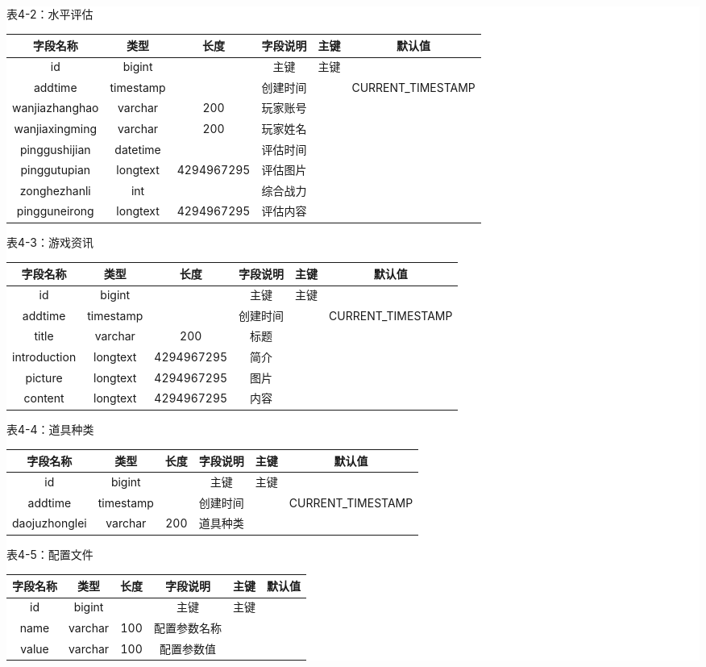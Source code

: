 表4-2：水平评估

|字段名称|类型|长度|字段说明|主键|默认值|
| :-: | :-: | :-: | :-: | :-: | :-: |
|id|bigint||主键|主键||
|addtime|timestamp||创建时间||CURRENT\_TIMESTAMP|
|wanjiazhanghao|varchar|200|玩家账号|||
|wanjiaxingming|varchar|200|玩家姓名|||
|pinggushijian|datetime||评估时间|||
|pinggutupian|longtext|4294967295|评估图片|||
|zonghezhanli|int||综合战力|||
|pingguneirong|longtext|4294967295|评估内容|||

表4-3：游戏资讯

|字段名称|类型|长度|字段说明|主键|默认值|
| :-: | :-: | :-: | :-: | :-: | :-: |
|id|bigint||主键|主键||
|addtime|timestamp||创建时间||CURRENT\_TIMESTAMP|
|title|varchar|200|标题|||
|introduction|longtext|4294967295|简介|||
|picture|longtext|4294967295|图片|||
|content|longtext|4294967295|内容|||

表4-4：道具种类

|字段名称|类型|长度|字段说明|主键|默认值|
| :-: | :-: | :-: | :-: | :-: | :-: |
|id|bigint||主键|主键||
|addtime|timestamp||创建时间||CURRENT\_TIMESTAMP|
|daojuzhonglei|varchar|200|道具种类|||

表4-5：配置文件

|字段名称|类型|长度|字段说明|主键|默认值|
| :-: | :-: | :-: | :-: | :-: | :-: |
|id|bigint||主键|主键||
|name|varchar|100|配置参数名称|||
|value|varchar|100|配置参数值|||
